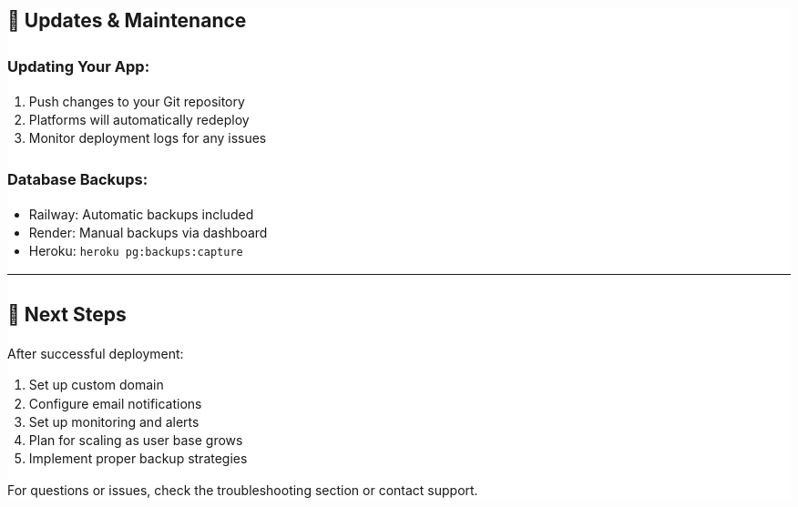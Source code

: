 ## 🔄 Updates & Maintenance

### Updating Your App:
1. Push changes to your Git repository
2. Platforms will automatically redeploy
3. Monitor deployment logs for any issues

### Database Backups:
- Railway: Automatic backups included
- Render: Manual backups via dashboard  
- Heroku: `heroku pg:backups:capture`

---

## 🎉 Next Steps

After successful deployment:
1. Set up custom domain
2. Configure email notifications
3. Set up monitoring and alerts
4. Plan for scaling as user base grows
5. Implement proper backup strategies

For questions or issues, check the troubleshooting section or contact support.
